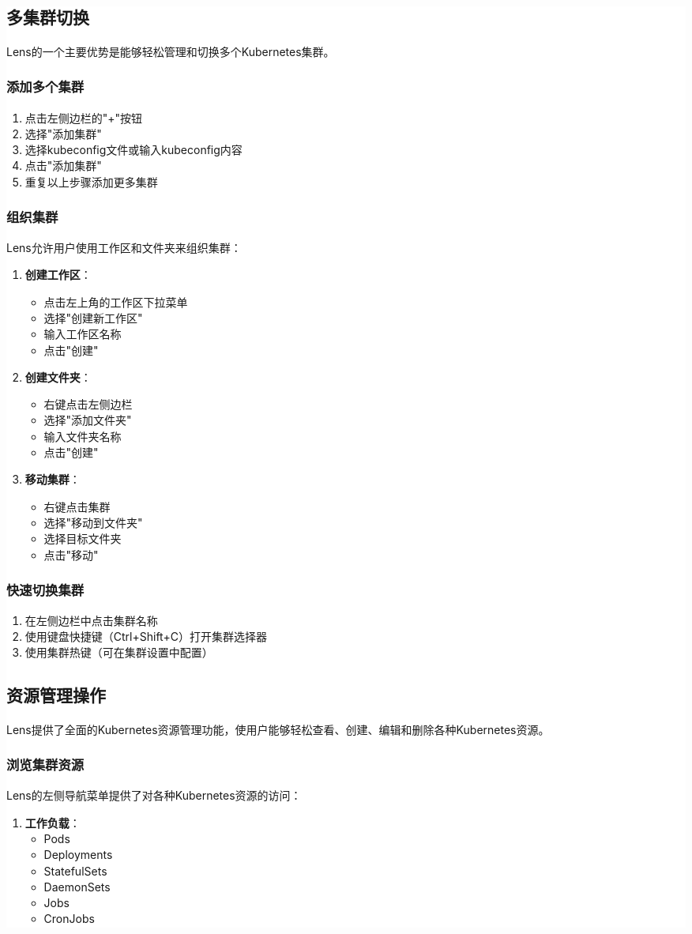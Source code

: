 ## 多集群切换

Lens的一个主要优势是能够轻松管理和切换多个Kubernetes集群。

### 添加多个集群

1. 点击左侧边栏的"+"按钮
2. 选择"添加集群"
3. 选择kubeconfig文件或输入kubeconfig内容
4. 点击"添加集群"
5. 重复以上步骤添加更多集群

### 组织集群

Lens允许用户使用工作区和文件夹来组织集群：

1. **创建工作区**：
   - 点击左上角的工作区下拉菜单
   - 选择"创建新工作区"
   - 输入工作区名称
   - 点击"创建"

2. **创建文件夹**：
   - 右键点击左侧边栏
   - 选择"添加文件夹"
   - 输入文件夹名称
   - 点击"创建"

3. **移动集群**：
   - 右键点击集群
   - 选择"移动到文件夹"
   - 选择目标文件夹
   - 点击"移动"

### 快速切换集群

1. 在左侧边栏中点击集群名称
2. 使用键盘快捷键（Ctrl+Shift+C）打开集群选择器
3. 使用集群热键（可在集群设置中配置）

## 资源管理操作

Lens提供了全面的Kubernetes资源管理功能，使用户能够轻松查看、创建、编辑和删除各种Kubernetes资源。

### 浏览集群资源

Lens的左侧导航菜单提供了对各种Kubernetes资源的访问：

1. **工作负载**：
   - Pods
   - Deployments
   - StatefulSets
   - DaemonSets
   - Jobs
   - CronJobs
